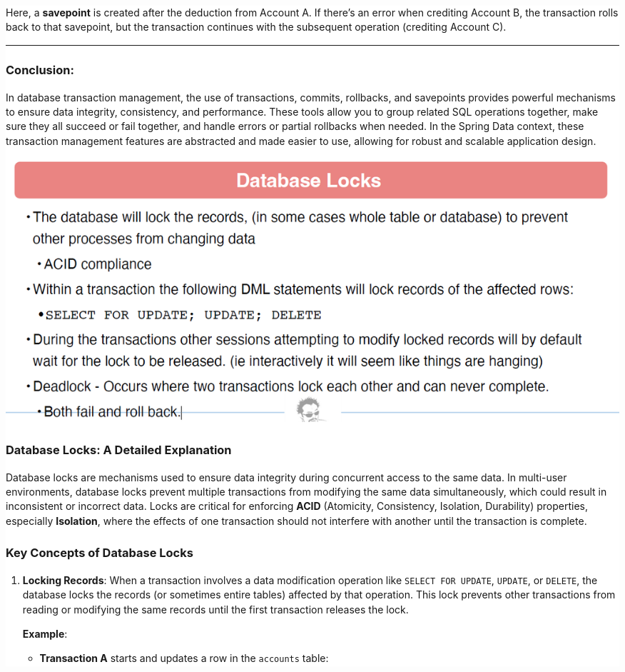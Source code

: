   Here, a **savepoint** is created after the deduction from Account A. If there’s an error when crediting Account B, the transaction rolls back to that savepoint, but the transaction continues with the subsequent operation (crediting Account C).

---

### Conclusion:
In database transaction management, the use of transactions, commits, rollbacks, and savepoints provides powerful mechanisms to ensure data integrity, consistency, and performance. These tools allow you to group related SQL operations together, make sure they all succeed or fail together, and handle errors or partial rollbacks when needed. In the Spring Data context, these transaction management features are abstracted and made easier to use, allowing for robust and scalable application design.

![alt text](image-4.png)

### **Database Locks: A Detailed Explanation**

Database locks are mechanisms used to ensure data integrity during concurrent access to the same data. In multi-user environments, database locks prevent multiple transactions from modifying the same data simultaneously, which could result in inconsistent or incorrect data. Locks are critical for enforcing **ACID** (Atomicity, Consistency, Isolation, Durability) properties, especially **Isolation**, where the effects of one transaction should not interfere with another until the transaction is complete.

### **Key Concepts of Database Locks**

1. **Locking Records**:
   When a transaction involves a data modification operation like `SELECT FOR UPDATE`, `UPDATE`, or `DELETE`, the database locks the records (or sometimes entire tables) affected by that operation. This lock prevents other transactions from reading or modifying the same records until the first transaction releases the lock.

   **Example**:
   - **Transaction A** starts and updates a row in the `accounts` table:
   